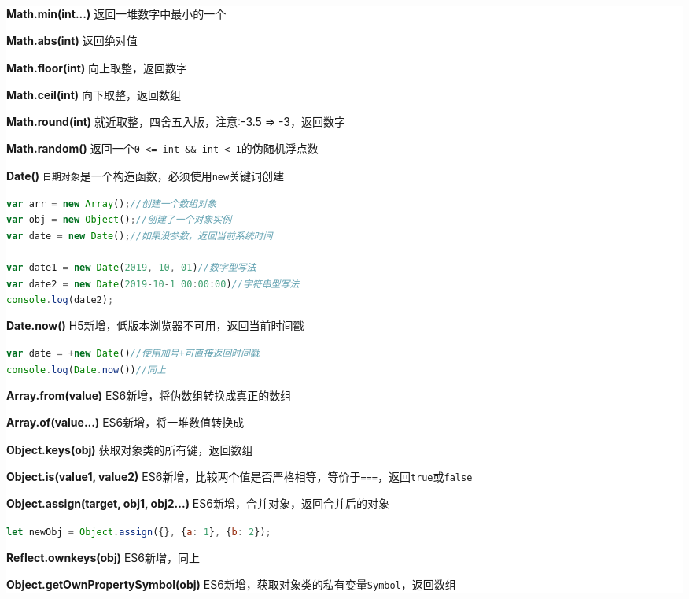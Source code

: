 **Math.min(int...)**
返回一堆数字中最小的一个

**Math.abs(int)**
返回绝对值

**Math.floor(int)**
向上取整，返回数字

**Math.ceil(int)**
向下取整，返回数组

**Math.round(int)**
就近取整，四舍五入版，注意:-3.5 => -3，返回数字

**Math.random()**
返回一个`0 <= int && int < 1`的伪随机浮点数

**Date()**
`日期对象`是一个构造函数，必须使用`new`关键词创建
```js
var arr = new Array();//创建一个数组对象
var obj = new Object();//创建了一个对象实例
var date = new Date();//如果没参数，返回当前系统时间

var date1 = new Date(2019, 10, 01)//数字型写法
var date2 = new Date(2019-10-1 00:00:00)//字符串型写法
console.log(date2);
```

**Date.now()**
H5新增，低版本浏览器不可用，返回当前时间戳
```js
var date = +new Date()//使用加号+可直接返回时间戳
console.log(Date.now())//同上
```

**Array.from(value)**
ES6新增，将伪数组转换成真正的数组

**Array.of(value...)**
ES6新增，将一堆数值转换成

**Object.keys(obj)**
获取对象类的所有键，返回数组

**Object.is(value1, value2)**
ES6新增，比较两个值是否严格相等，等价于`===`，返回`true`或`false`

**Object.assign(target, obj1, obj2...)**
ES6新增，合并对象，返回合并后的对象
```js
let newObj = Object.assign({}, {a: 1}, {b: 2});
```

**Reflect.ownkeys(obj)**
ES6新增，同上

**Object.getOwnPropertySymbol(obj)**
ES6新增，获取对象类的私有变量`Symbol`，返回数组
